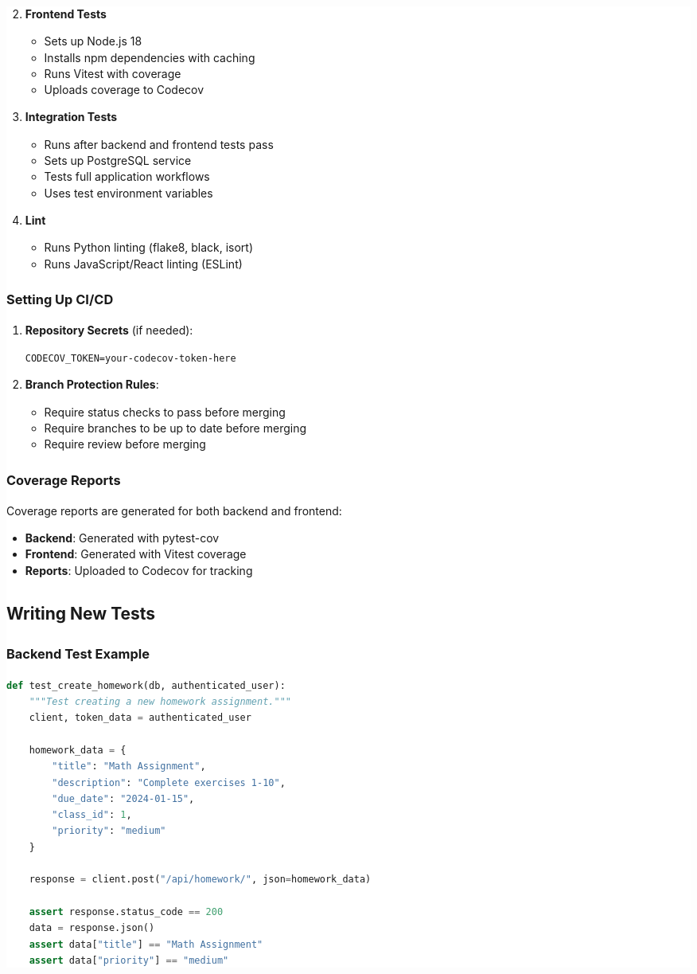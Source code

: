 2. **Frontend Tests**
   - Sets up Node.js 18
   - Installs npm dependencies with caching
   - Runs Vitest with coverage
   - Uploads coverage to Codecov

3. **Integration Tests**
   - Runs after backend and frontend tests pass
   - Sets up PostgreSQL service
   - Tests full application workflows
   - Uses test environment variables

4. **Lint**
   - Runs Python linting (flake8, black, isort)
   - Runs JavaScript/React linting (ESLint)

### Setting Up CI/CD

1. **Repository Secrets** (if needed):
   ```
   CODECOV_TOKEN=your-codecov-token-here
   ```

2. **Branch Protection Rules**:
   - Require status checks to pass before merging
   - Require branches to be up to date before merging
   - Require review before merging

### Coverage Reports

Coverage reports are generated for both backend and frontend:

- **Backend**: Generated with pytest-cov
- **Frontend**: Generated with Vitest coverage
- **Reports**: Uploaded to Codecov for tracking

## Writing New Tests

### Backend Test Example

```python
def test_create_homework(db, authenticated_user):
    """Test creating a new homework assignment."""
    client, token_data = authenticated_user
    
    homework_data = {
        "title": "Math Assignment",
        "description": "Complete exercises 1-10",
        "due_date": "2024-01-15",
        "class_id": 1,
        "priority": "medium"
    }
    
    response = client.post("/api/homework/", json=homework_data)
    
    assert response.status_code == 200
    data = response.json()
    assert data["title"] == "Math Assignment"
    assert data["priority"] == "medium"
```
